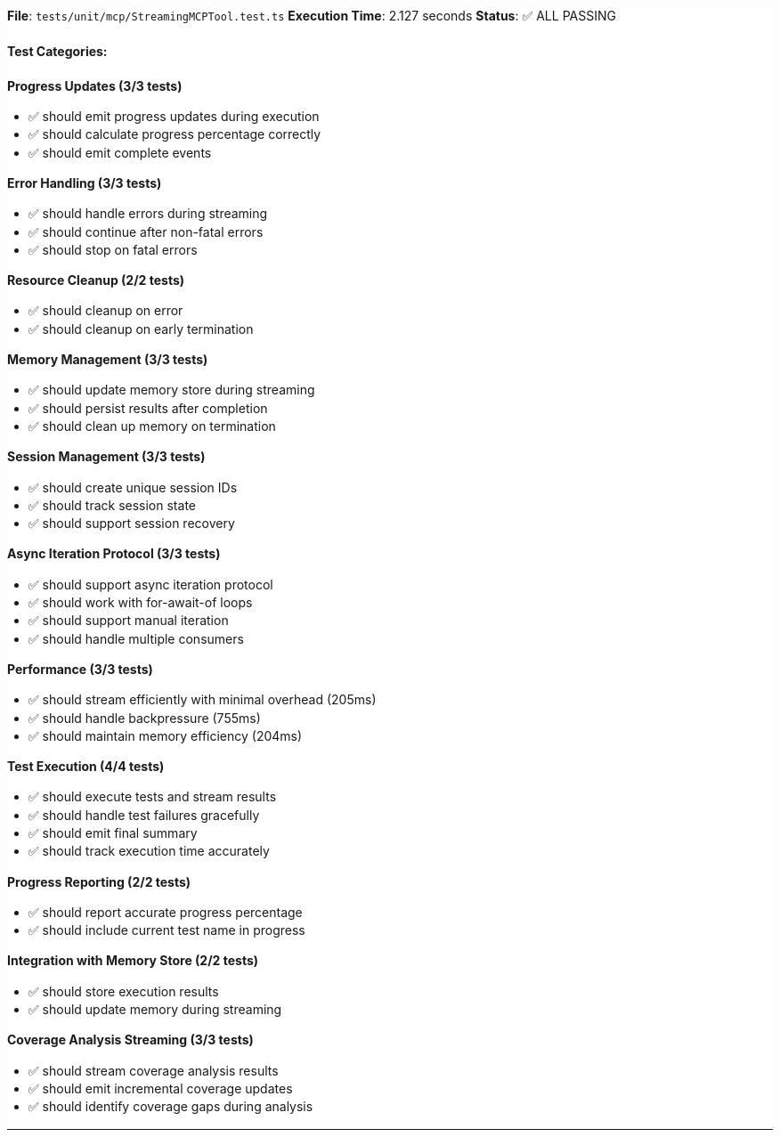 **File**: `tests/unit/mcp/StreamingMCPTool.test.ts`
**Execution Time**: 2.127 seconds
**Status**: ✅ ALL PASSING

#### Test Categories:

**Progress Updates (3/3 tests)**
- ✅ should emit progress updates during execution
- ✅ should calculate progress percentage correctly
- ✅ should emit complete events

**Error Handling (3/3 tests)**
- ✅ should handle errors during streaming
- ✅ should continue after non-fatal errors
- ✅ should stop on fatal errors

**Resource Cleanup (2/2 tests)**
- ✅ should cleanup on error
- ✅ should cleanup on early termination

**Memory Management (3/3 tests)**
- ✅ should update memory store during streaming
- ✅ should persist results after completion
- ✅ should clean up memory on termination

**Session Management (3/3 tests)**
- ✅ should create unique session IDs
- ✅ should track session state
- ✅ should support session recovery

**Async Iteration Protocol (3/3 tests)**
- ✅ should support async iteration protocol
- ✅ should work with for-await-of loops
- ✅ should support manual iteration
- ✅ should handle multiple consumers

**Performance (3/3 tests)**
- ✅ should stream efficiently with minimal overhead (205ms)
- ✅ should handle backpressure (755ms)
- ✅ should maintain memory efficiency (204ms)

**Test Execution (4/4 tests)**
- ✅ should execute tests and stream results
- ✅ should handle test failures gracefully
- ✅ should emit final summary
- ✅ should track execution time accurately

**Progress Reporting (2/2 tests)**
- ✅ should report accurate progress percentage
- ✅ should include current test name in progress

**Integration with Memory Store (2/2 tests)**
- ✅ should store execution results
- ✅ should update memory during streaming

**Coverage Analysis Streaming (3/3 tests)**
- ✅ should stream coverage analysis results
- ✅ should emit incremental coverage updates
- ✅ should identify coverage gaps during analysis

---